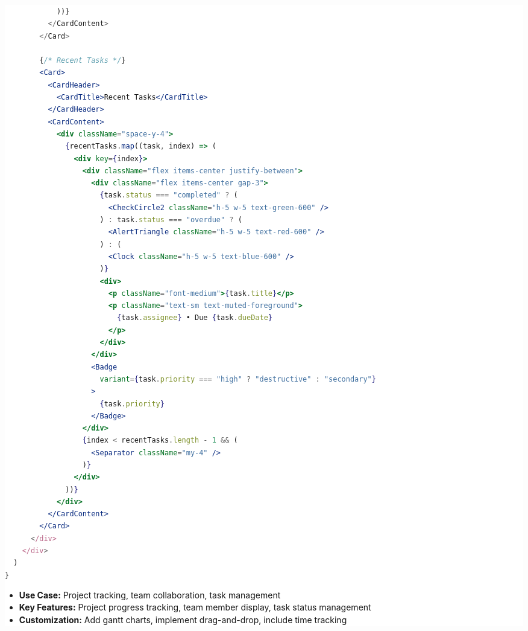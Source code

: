 ```jsx
            ))}
          </CardContent>
        </Card>

        {/* Recent Tasks */}
        <Card>
          <CardHeader>
            <CardTitle>Recent Tasks</CardTitle>
          </CardHeader>
          <CardContent>
            <div className="space-y-4">
              {recentTasks.map((task, index) => (
                <div key={index}>
                  <div className="flex items-center justify-between">
                    <div className="flex items-center gap-3">
                      {task.status === "completed" ? (
                        <CheckCircle2 className="h-5 w-5 text-green-600" />
                      ) : task.status === "overdue" ? (
                        <AlertTriangle className="h-5 w-5 text-red-600" />
                      ) : (
                        <Clock className="h-5 w-5 text-blue-600" />
                      )}
                      <div>
                        <p className="font-medium">{task.title}</p>
                        <p className="text-sm text-muted-foreground">
                          {task.assignee} • Due {task.dueDate}
                        </p>
                      </div>
                    </div>
                    <Badge
                      variant={task.priority === "high" ? "destructive" : "secondary"}
                    >
                      {task.priority}
                    </Badge>
                  </div>
                  {index < recentTasks.length - 1 && (
                    <Separator className="my-4" />
                  )}
                </div>
              ))}
            </div>
          </CardContent>
        </Card>
      </div>
    </div>
  )
}
```

- **Use Case:** Project tracking, team collaboration, task management
- **Key Features:** Project progress tracking, team member display, task status management
- **Customization:** Add gantt charts, implement drag-and-drop, include time tracking

